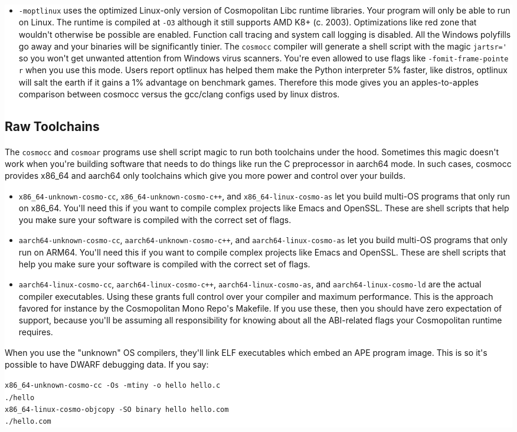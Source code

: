 - `-moptlinux` uses the optimized Linux-only version of Cosmopolitan
  Libc runtime libraries. Your program will only be able to run on
  Linux. The runtime is compiled at `-O3` although it still supports AMD
  K8+ (c. 2003). Optimizations like red zone that wouldn't otherwise be
  possible are enabled. Function call tracing and system call logging is
  disabled. All the Windows polyfills go away and your binaries will be
  significantly tinier. The `cosmocc` compiler will generate a shell
  script with the magic `jartsr='` so you won't get unwanted attention
  from Windows virus scanners. You're even allowed to use flags like
  `-fomit-frame-pointer` when you use this mode. Users report optlinux
  has helped them make the Python interpreter 5% faster, like distros,
  optlinux will salt the earth if it gains a 1% advantage on benchmark
  games. Therefore this mode gives you an apples-to-apples comparison
  between cosmocc versus the gcc/clang configs used by linux distros.

## Raw Toolchains

The `cosmocc` and `cosmoar` programs use shell script magic to run both
toolchains under the hood. Sometimes this magic doesn't work when you're
building software that needs to do things like run the C preprocessor in
aarch64 mode. In such cases, cosmocc provides x86\_64 and aarch64 only
toolchains which give you more power and control over your builds.

- `x86_64-unknown-cosmo-cc`, `x86_64-unknown-cosmo-c++`, and
  `x86_64-linux-cosmo-as` let you build multi-OS programs that only run
  on x86\_64. You'll need this if you want to compile complex projects
  like Emacs and OpenSSL. These are shell scripts that help you make
  sure your software is compiled with the correct set of flags.

- `aarch64-unknown-cosmo-cc`, `aarch64-unknown-cosmo-c++`, and
  `aarch64-linux-cosmo-as` let you build multi-OS programs that only run
  on ARM64. You'll need this if you want to compile complex projects
  like Emacs and OpenSSL. These are shell scripts that help you make
  sure your software is compiled with the correct set of flags.

- `aarch64-linux-cosmo-cc`, `aarch64-linux-cosmo-c++`,
  `aarch64-linux-cosmo-as`, and `aarch64-linux-cosmo-ld` are the actual
  compiler executables. Using these grants full control over your
  compiler and maximum performance. This is the approach favored for
  instance by the Cosmopolitan Mono Repo's Makefile. If you use these,
  then you should have zero expectation of support, because you'll be
  assuming all responsibility for knowing about all the ABI-related
  flags your Cosmopolitan runtime requires.

When you use the "unknown" OS compilers, they'll link ELF executables
which embed an APE program image. This is so it's possible to have DWARF
debugging data. If you say:

```
x86_64-unknown-cosmo-cc -Os -mtiny -o hello hello.c
./hello
x86_64-linux-cosmo-objcopy -SO binary hello hello.com
./hello.com
```
